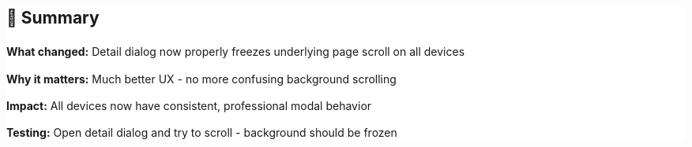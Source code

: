 ## 🚀 Summary

**What changed:** Detail dialog now properly freezes underlying page scroll on all devices

**Why it matters:** Much better UX - no more confusing background scrolling

**Impact:** All devices now have consistent, professional modal behavior

**Testing:** Open detail dialog and try to scroll - background should be frozen

